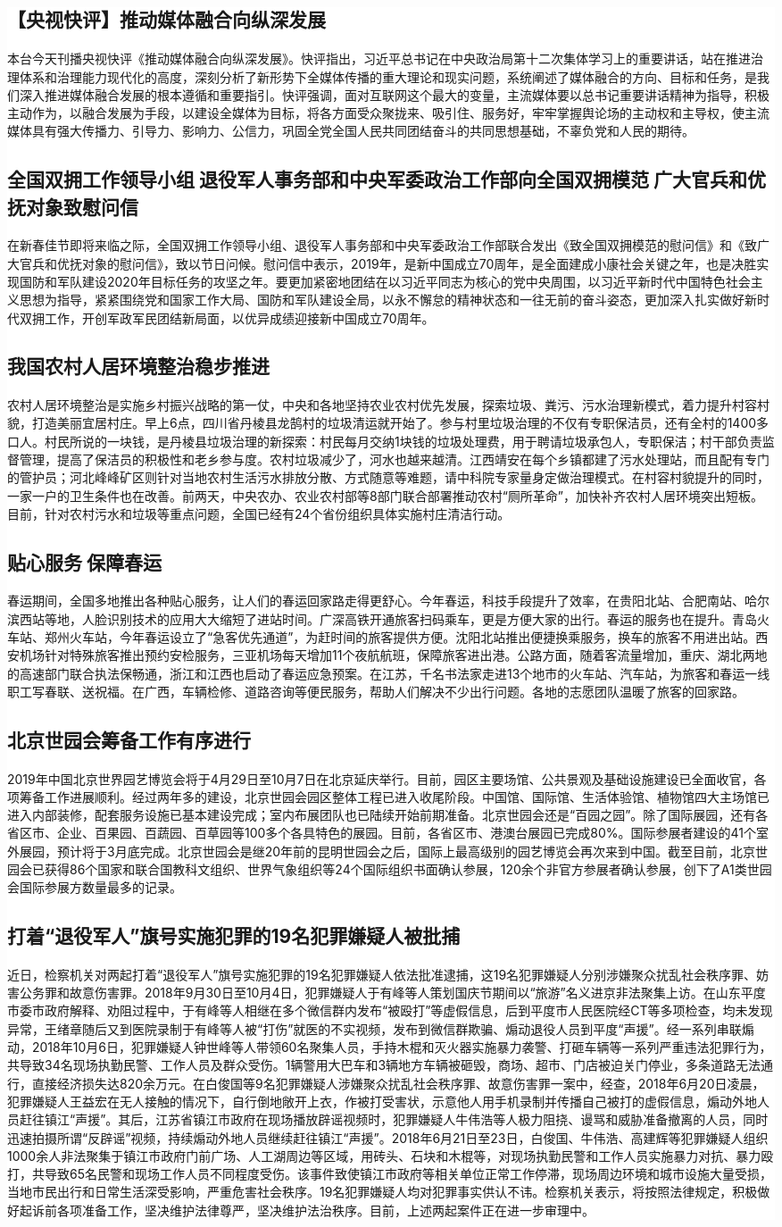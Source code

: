 ## 【央视快评】推动媒体融合向纵深发展


本台今天刊播央视快评《推动媒体融合向纵深发展》。快评指出，习近平总书记在中央政治局第十二次集体学习上的重要讲话，站在推进治理体系和治理能力现代化的高度，深刻分析了新形势下全媒体传播的重大理论和现实问题，系统阐述了媒体融合的方向、目标和任务，是我们深入推进媒体融合发展的根本遵循和重要指引。快评强调，面对互联网这个最大的变量，主流媒体要以总书记重要讲话精神为指导，积极主动作为，以融合发展为手段，以建设全媒体为目标，将各方面受众聚拢来、吸引住、服务好，牢牢掌握舆论场的主动权和主导权，使主流媒体具有强大传播力、引导力、影响力、公信力，巩固全党全国人民共同团结奋斗的共同思想基础，不辜负党和人民的期待。


## 全国双拥工作领导小组 退役军人事务部和中央军委政治工作部向全国双拥模范 广大官兵和优抚对象致慰问信


在新春佳节即将来临之际，全国双拥工作领导小组、退役军人事务部和中央军委政治工作部联合发出《致全国双拥模范的慰问信》和《致广大官兵和优抚对象的慰问信》，致以节日问候。慰问信中表示，2019年，是新中国成立70周年，是全面建成小康社会关键之年，也是决胜实现国防和军队建设2020年目标任务的攻坚之年。要更加紧密地团结在以习近平同志为核心的党中央周围，以习近平新时代中国特色社会主义思想为指导，紧紧围绕党和国家工作大局、国防和军队建设全局，以永不懈怠的精神状态和一往无前的奋斗姿态，更加深入扎实做好新时代双拥工作，开创军政军民团结新局面，以优异成绩迎接新中国成立70周年。


## 我国农村人居环境整治稳步推进


农村人居环境整治是实施乡村振兴战略的第一仗，中央和各地坚持农业农村优先发展，探索垃圾、粪污、污水治理新模式，着力提升村容村貌，打造美丽宜居村庄。早上6点，四川省丹棱县龙鹄村的垃圾清运就开始了。参与村里垃圾治理的不仅有专职保洁员，还有全村的1400多口人。村民所说的一块钱，是丹棱县垃圾治理的新探索：村民每月交纳1块钱的垃圾处理费，用于聘请垃圾承包人，专职保洁；村干部负责监督管理，提高了保洁员的积极性和老乡参与度。农村垃圾减少了，河水也越来越清。江西靖安在每个乡镇都建了污水处理站，而且配有专门的管护员；河北峰峰矿区则针对当地农村生活污水排放分散、方式随意等难题，请中科院专家量身定做治理模式。在村容村貌提升的同时，一家一户的卫生条件也在改善。前两天，中央农办、农业农村部等8部门联合部署推动农村“厕所革命”，加快补齐农村人居环境突出短板。目前，针对农村污水和垃圾等重点问题，全国已经有24个省份组织具体实施村庄清洁行动。


## 贴心服务 保障春运


春运期间，全国多地推出各种贴心服务，让人们的春运回家路走得更舒心。今年春运，科技手段提升了效率，在贵阳北站、合肥南站、哈尔滨西站等地，人脸识别技术的应用大大缩短了进站时间。广深高铁开通旅客扫码乘车，更是方便大家的出行。春运的服务也在提升。青岛火车站、郑州火车站，今年春运设立了“急客优先通道”，为赶时间的旅客提供方便。沈阳北站推出便捷换乘服务，换车的旅客不用进出站。西安机场针对特殊旅客推出预约安检服务，三亚机场每天增加11个夜航航班，保障旅客进出港。公路方面，随着客流量增加，重庆、湖北两地的高速部门联合执法保畅通，浙江和江西也启动了春运应急预案。在江苏，千名书法家走进13个地市的火车站、汽车站，为旅客和春运一线职工写春联、送祝福。在广西，车辆检修、道路咨询等便民服务，帮助人们解决不少出行问题。各地的志愿团队温暖了旅客的回家路。


## 北京世园会筹备工作有序进行


2019年中国北京世界园艺博览会将于4月29日至10月7日在北京延庆举行。目前，园区主要场馆、公共景观及基础设施建设已全面收官，各项筹备工作进展顺利。经过两年多的建设，北京世园会园区整体工程已进入收尾阶段。中国馆、国际馆、生活体验馆、植物馆四大主场馆已进入内部装修，配套服务设施已基本建设完成；室内布展团队也已陆续开始前期准备。北京世园会还是“百园之园”。除了国际展园，还有各省区市、企业、百果园、百蔬园、百草园等100多个各具特色的展园。目前，各省区市、港澳台展园已完成80%。国际参展者建设的41个室外展园，预计将于3月底完成。北京世园会是继20年前的昆明世园会之后，国际上最高级别的园艺博览会再次来到中国。截至目前，北京世园会已获得86个国家和联合国教科文组织、世界气象组织等24个国际组织书面确认参展，120余个非官方参展者确认参展，创下了A1类世园会国际参展方数量最多的记录。


## 打着“退役军人”旗号实施犯罪的19名犯罪嫌疑人被批捕


近日，检察机关对两起打着“退役军人”旗号实施犯罪的19名犯罪嫌疑人依法批准逮捕，这19名犯罪嫌疑人分别涉嫌聚众扰乱社会秩序罪、妨害公务罪和故意伤害罪。2018年9月30日至10月4日，犯罪嫌疑人于有峰等人策划国庆节期间以“旅游”名义进京非法聚集上访。在山东平度市委市政府解释、劝阻过程中，于有峰等人相继在多个微信群内发布“被殴打”等虚假信息，后到平度市人民医院经CT等多项检查，均未发现异常，王绪章随后又到医院录制于有峰等人被“打伤”就医的不实视频，发布到微信群欺骗、煽动退役人员到平度“声援”。经一系列串联煽动，2018年10月6日，犯罪嫌疑人钟世峰等人带领60名聚集人员，手持木棍和灭火器实施暴力袭警、打砸车辆等一系列严重违法犯罪行为，共导致34名现场执勤民警、工作人员及群众受伤。1辆警用大巴车和3辆地方车辆被砸毁，商场、超市、门店被迫关门停业，多条道路无法通行，直接经济损失达820余万元。在白俊国等9名犯罪嫌疑人涉嫌聚众扰乱社会秩序罪、故意伤害罪一案中，经查，2018年6月20日凌晨，犯罪嫌疑人王益宏在无人接触的情况下，自行倒地敞开上衣，作被打受害状，示意他人用手机录制并传播自己被打的虚假信息，煽动外地人员赶往镇江“声援”。其后，江苏省镇江市政府在现场播放辟谣视频时，犯罪嫌疑人牛伟浩等人极力阻挠、谩骂和威胁准备撤离的人员，同时迅速拍摄所谓“反辟谣”视频，持续煽动外地人员继续赶往镇江“声援”。2018年6月21日至23日，白俊国、牛伟浩、高建辉等犯罪嫌疑人组织1000余人非法聚集于镇江市政府门前广场、人工湖周边等区域，用砖头、石块和木棍等，对现场执勤民警和工作人员实施暴力对抗、暴力殴打，共导致65名民警和现场工作人员不同程度受伤。该事件致使镇江市政府等相关单位正常工作停滞，现场周边环境和城市设施大量受损，当地市民出行和日常生活深受影响，严重危害社会秩序。19名犯罪嫌疑人均对犯罪事实供认不讳。检察机关表示，将按照法律规定，积极做好起诉前各项准备工作，坚决维护法律尊严，坚决维护法治秩序。目前，上述两起案件正在进一步审理中。
